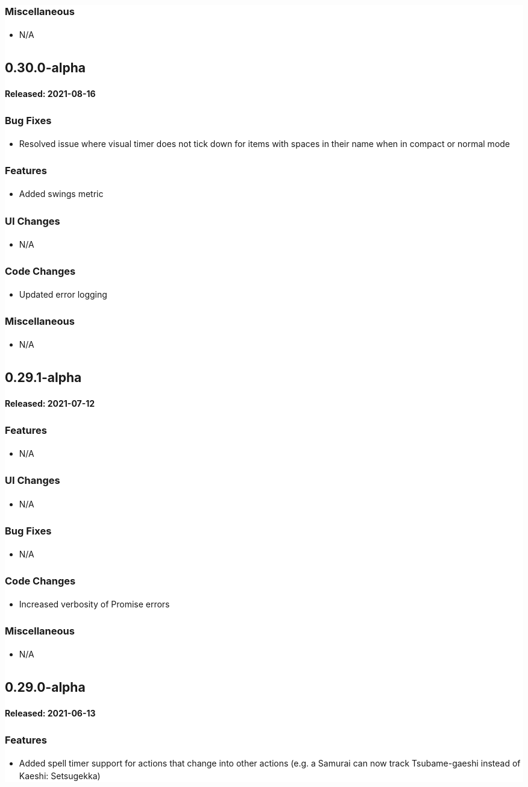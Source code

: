 ### Miscellaneous
- N/A

## 0.30.0-alpha

**Released: 2021-08-16**

### Bug Fixes
- Resolved issue where visual timer does not tick down for items with spaces in their name when in compact or normal mode

### Features
- Added swings metric

### UI Changes
- N/A

### Code Changes
- Updated error logging

### Miscellaneous
- N/A

## 0.29.1-alpha

**Released: 2021-07-12**

### Features
- N/A

### UI Changes
- N/A

### Bug Fixes
- N/A

### Code Changes
- Increased verbosity of Promise errors

### Miscellaneous
- N/A

## 0.29.0-alpha

**Released: 2021-06-13**

### Features
- Added spell timer support for actions that change into other actions (e.g. a Samurai can now track Tsubame-gaeshi instead of Kaeshi: Setsugekka)
